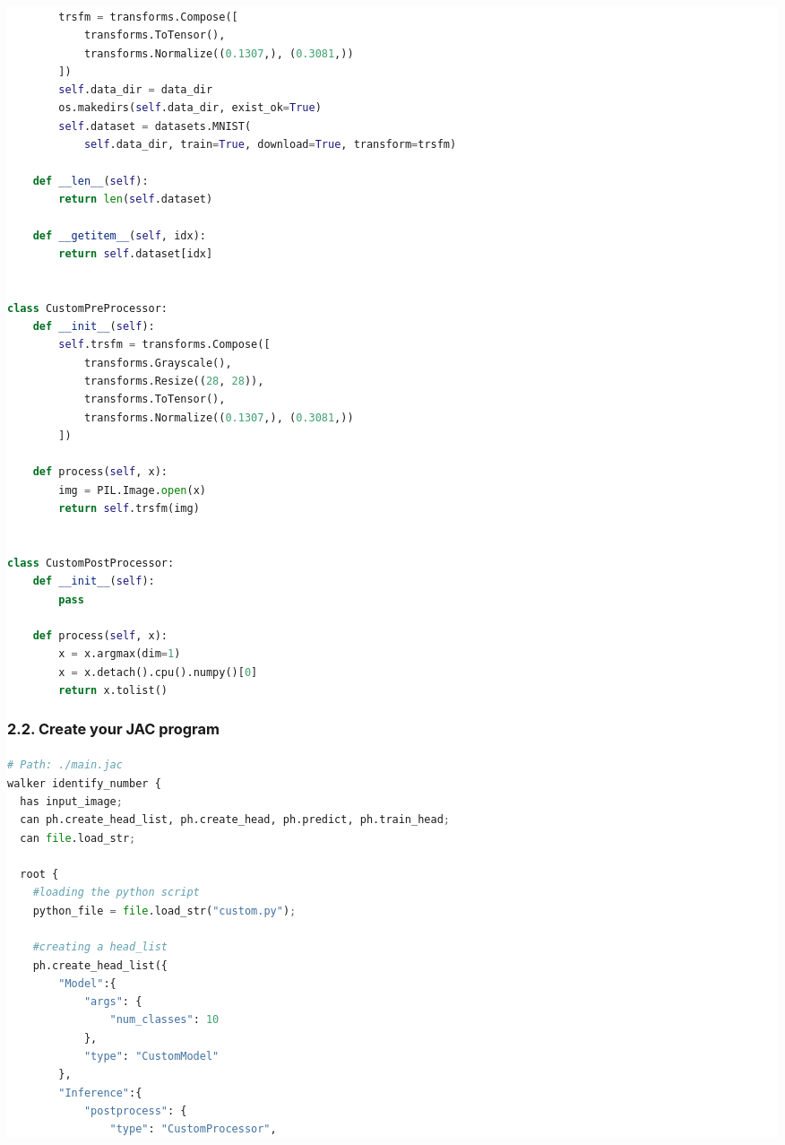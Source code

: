 ```python
        trsfm = transforms.Compose([
            transforms.ToTensor(),
            transforms.Normalize((0.1307,), (0.3081,))
        ])
        self.data_dir = data_dir
        os.makedirs(self.data_dir, exist_ok=True)
        self.dataset = datasets.MNIST(
            self.data_dir, train=True, download=True, transform=trsfm)

    def __len__(self):
        return len(self.dataset)

    def __getitem__(self, idx):
        return self.dataset[idx]


class CustomPreProcessor:
    def __init__(self):
        self.trsfm = transforms.Compose([
            transforms.Grayscale(),
            transforms.Resize((28, 28)),
            transforms.ToTensor(),
            transforms.Normalize((0.1307,), (0.3081,))
        ])

    def process(self, x):
        img = PIL.Image.open(x)
        return self.trsfm(img)


class CustomPostProcessor:
    def __init__(self):
        pass

    def process(self, x):
        x = x.argmax(dim=1)
        x = x.detach().cpu().numpy()[0]
        return x.tolist()
```
### **2.2. Create your JAC program**

```python
# Path: ./main.jac
walker identify_number {
  has input_image;
  can ph.create_head_list, ph.create_head, ph.predict, ph.train_head;
  can file.load_str;

  root {
    #loading the python script
    python_file = file.load_str("custom.py");

    #creating a head_list
    ph.create_head_list({
        "Model":{
            "args": {
                "num_classes": 10
            },
            "type": "CustomModel"
        },
        "Inference":{
            "postprocess": {
                "type": "CustomProcessor",
```